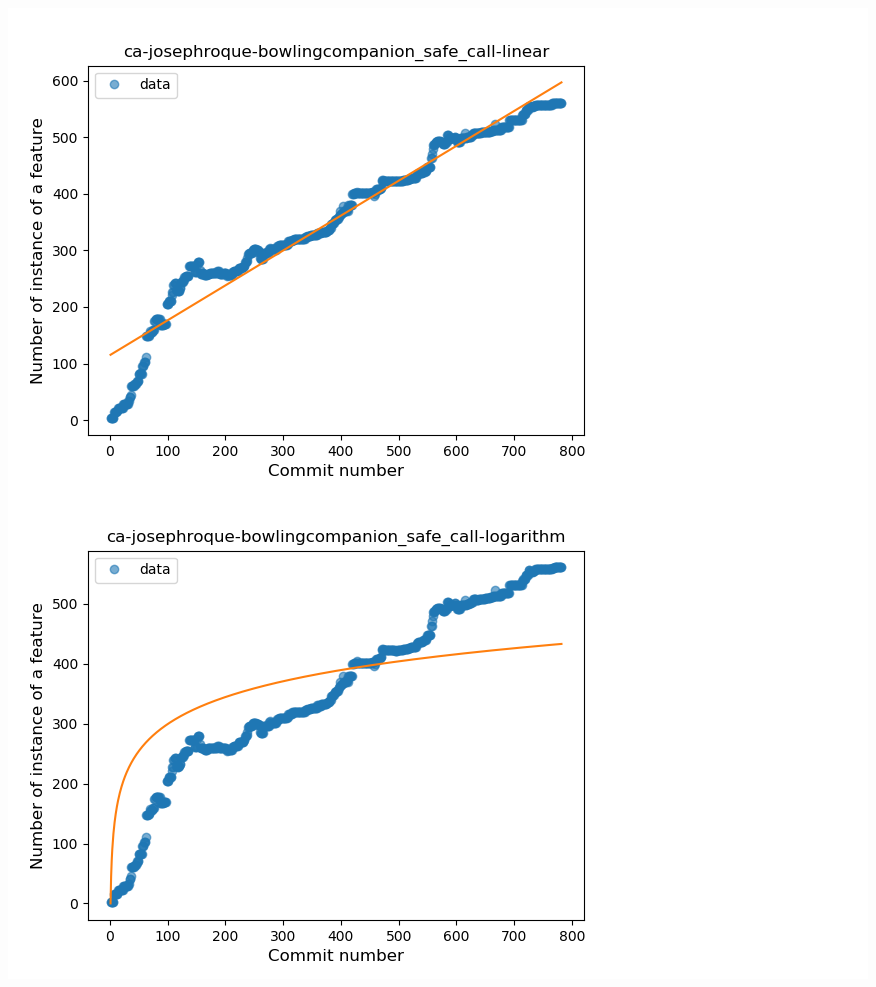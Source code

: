 ![ca-josephroque-bowlingcompanion T1](../plots/ca-josephroque-bowlingcompanion_safe_call_T1.png)
![ca-josephroque-bowlingcompanion T6](../plots/ca-josephroque-bowlingcompanion_safe_call_T6.png)